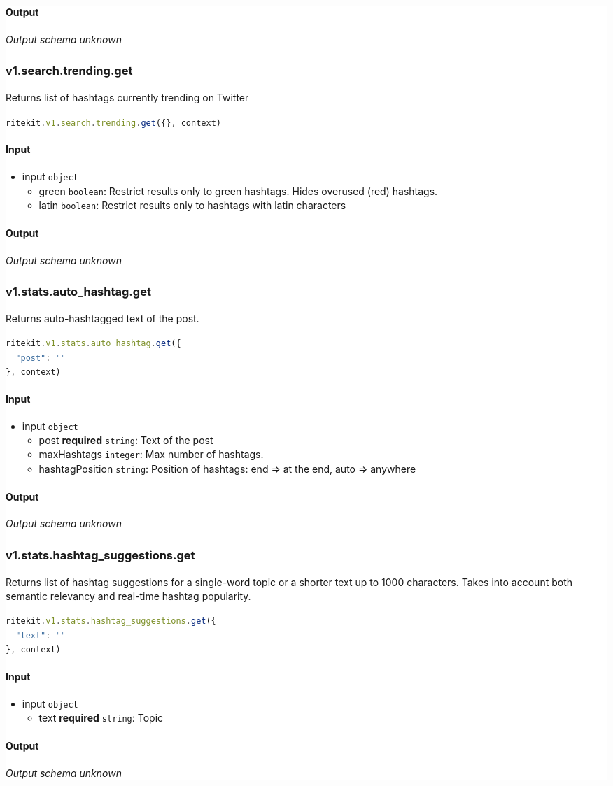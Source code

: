 #### Output
*Output schema unknown*

### v1.search.trending.get
Returns list of hashtags currently trending on Twitter


```js
ritekit.v1.search.trending.get({}, context)
```

#### Input
* input `object`
  * green `boolean`: Restrict results only to green hashtags. Hides overused (red) hashtags.
  * latin `boolean`: Restrict results only to hashtags with latin characters

#### Output
*Output schema unknown*

### v1.stats.auto_hashtag.get
Returns auto-hashtagged text of the post.


```js
ritekit.v1.stats.auto_hashtag.get({
  "post": ""
}, context)
```

#### Input
* input `object`
  * post **required** `string`: Text of the post
  * maxHashtags `integer`: Max number of hashtags.
  * hashtagPosition `string`: Position of hashtags: end => at the end, auto => anywhere

#### Output
*Output schema unknown*

### v1.stats.hashtag_suggestions.get
Returns list of hashtag suggestions for a single-word topic or a shorter text up to 1000 characters. Takes into account both semantic relevancy and real-time hashtag popularity.


```js
ritekit.v1.stats.hashtag_suggestions.get({
  "text": ""
}, context)
```

#### Input
* input `object`
  * text **required** `string`: Topic

#### Output
*Output schema unknown*
